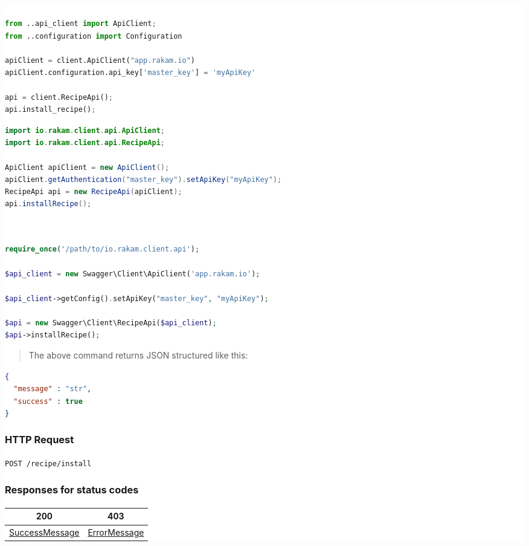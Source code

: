 ```python

from ..api_client import ApiClient;
from ..configuration import Configuration

apiClient = client.ApiClient("app.rakam.io")
apiClient.configuration.api_key['master_key'] = 'myApiKey'

api = client.RecipeApi();
api.install_recipe();


```

```java
import io.rakam.client.api.ApiClient;
import io.rakam.client.api.RecipeApi;

ApiClient apiClient = new ApiClient();
apiClient.getAuthentication("master_key").setApiKey("myApiKey");
RecipeApi api = new RecipeApi(apiClient);
api.installRecipe();

```

```php


require_once('/path/to/io.rakam.client.api');

$api_client = new Swagger\Client\ApiClient('app.rakam.io');

$api_client->getConfig().setApiKey("master_key", "myApiKey");

$api = new Swagger\Client\RecipeApi($api_client);
$api->installRecipe();


```

> The above command returns JSON structured like this:

```json
{
  "message" : "str",
  "success" : true
}
```

### HTTP Request
`POST /recipe/install`
### Responses for status codes
|200|403|
|----|----|
|[SuccessMessage](#successmessage)|[ErrorMessage](#errormessage)|
